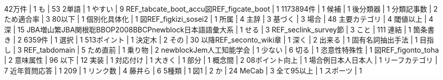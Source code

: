42万件 | 1
も | 53
2単語 | 1
やすい | 9
REF_tabcate_boot_accu図REF_figcate_boot | 1
1173894件 | 1
候補 | 1
後分類器 | 1
分類記事数 | 2
ため適合率 | 3
80以下 | 1
個別化具体化 | 1
図REF_figkizi_sosei2 | 1
所属 | 4
主辞 | 3
基づく | 3
場合 | 48
主要カテゴリ | 4
閾値以上 | 4
深 | 15
JBA増山繁JBA関根聡BBOP2008BBCPnewblock日本語語彙大系 | 1
せる | 3
REF_seclink_survey節 | 3
こと | 111
連結 | 1
箇条書き | 2
6359件 | 1
選択 | 1
513ポイント | 1
決定木 | 2
その | 30
以降REF_seconto_wiki章 | 1
深く | 2
出来る | 1
固有名詞抽出手法 | 1
目指し | 3
REF_tabdomain | 5
ため直前 | 1
乗り物 | 2
newblockJem人工知能学会 | 1
少ない | 6
切る | 1
恣意性特殊性 | 1
図REF_figonto_toha | 2
意味属性 | 96
以下 | 12
実装 | 1
対応付け | 1
大きく | 1
部分 | 1
概念間 | 2
08ポイント向上 | 1
場合例日本人日本人 | 1
リーフカテゴリ | 7
近年質問応答 | 1
209 | 1
リンク数 | 4
藤井ら | 6
5種類 | 1
図1 | 2
か | 24
MeCab | 3
全て95以上 | 1
スポーツ | 1